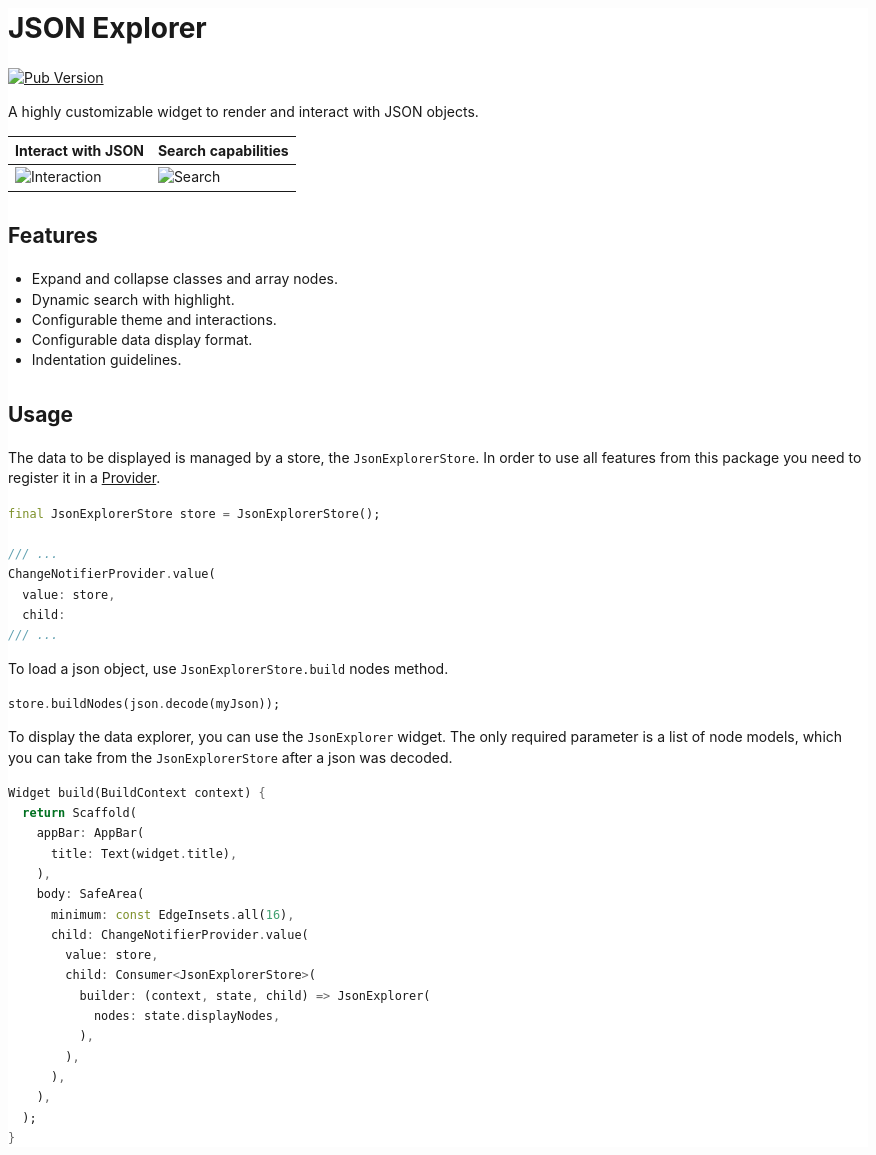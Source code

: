 # JSON Explorer

[![Pub Version](https://img.shields.io/pub/v/json_explorer)](https://pub.dev/packages/json_explorer)

A highly customizable widget to render and interact with JSON objects.

| Interact with JSON                                                                                              | Search capabilities                                                                                   |
| --------------------------------------------------------------------------------------------------------------- | ----------------------------------------------------------------------------------------------------- |
| ![Interaction](https://github.com/foss42/apidash/blob/main/packages/json_explorer/doc/interaction.gif?raw=true) | ![Search](https://github.com/foss42/apidash/blob/main/packages/json_explorer/doc/search.gif?raw=true) |

## Features

- Expand and collapse classes and array nodes.
- Dynamic search with highlight.
- Configurable theme and interactions.
- Configurable data display format.
- Indentation guidelines.

## Usage

The data to be displayed is managed by a store, the `JsonExplorerStore`.
In order to use all features from this package you need to register it in
a [Provider](https://pub.dev/packages/provider).

```dart
final JsonExplorerStore store = JsonExplorerStore();

/// ...
ChangeNotifierProvider.value(
  value: store,
  child:
/// ...
```

To load a json object, use `JsonExplorerStore.build` nodes method.

```dart
store.buildNodes(json.decode(myJson));
```

To display the data explorer, you can use the `JsonExplorer` widget.
The only required parameter is a list of node models, which you can take
from the `JsonExplorerStore` after a json was decoded.

```dart
Widget build(BuildContext context) {
  return Scaffold(
    appBar: AppBar(
      title: Text(widget.title),
    ),
    body: SafeArea(
      minimum: const EdgeInsets.all(16),
      child: ChangeNotifierProvider.value(
        value: store,
        child: Consumer<JsonExplorerStore>(
          builder: (context, state, child) => JsonExplorer(
            nodes: state.displayNodes,
          ),
        ),
      ),
    ),
  );
}
```
